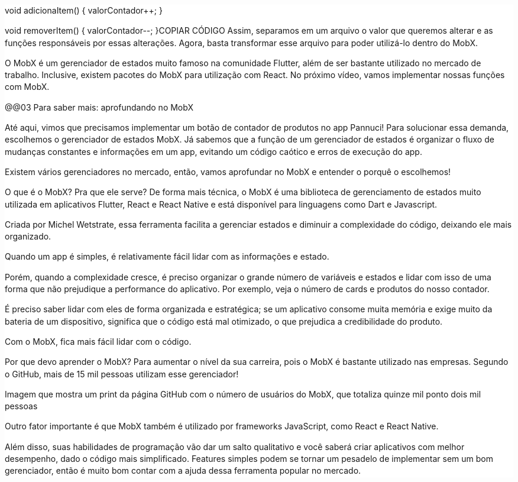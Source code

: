 void adicionaItem() {
    valorContador++;
}

void removerItem() {
    valorContador--;
}COPIAR CÓDIGO
Assim, separamos em um arquivo o valor que queremos alterar e as funções responsáveis por essas alterações. Agora, basta transformar esse arquivo para poder utilizá-lo dentro do MobX.

O MobX é um gerenciador de estados muito famoso na comunidade Flutter, além de ser bastante utilizado no mercado de trabalho. Inclusive, existem pacotes do MobX para utilização com React. No próximo vídeo, vamos implementar nossas funções com MobX.

@@03
Para saber mais: aprofundando no MobX

Até aqui, vimos que precisamos implementar um botão de contador de produtos no app Pannuci! Para solucionar essa demanda, escolhemos o gerenciador de estados MobX.
Já sabemos que a função de um gerenciador de estados é organizar o fluxo de mudanças constantes e informações em um app, evitando um código caótico e erros de execução do app.

Existem vários gerenciadores no mercado, então, vamos aprofundar no MobX e entender o porquê o escolhemos!

O que é o MobX? Pra que ele serve?
De forma mais técnica, o MobX é uma biblioteca de gerenciamento de estados muito utilizada em aplicativos Flutter, React e React Native e está disponível para linguagens como Dart e Javascript.

Criada por Michel Wetstrate, essa ferramenta facilita a gerenciar estados e diminuir a complexidade do código, deixando ele mais organizado.

Quando um app é simples, é relativamente fácil lidar com as informações e estado.

Porém, quando a complexidade cresce, é preciso organizar o grande número de variáveis e estados e lidar com isso de uma forma que não prejudique a performance do aplicativo. Por exemplo, veja o número de cards e produtos do nosso contador.

É preciso saber lidar com eles de forma organizada e estratégica; se um aplicativo consome muita memória e exige muito da bateria de um dispositivo, significa que o código está mal otimizado, o que prejudica a credibilidade do produto.

Com o MobX, fica mais fácil lidar com o código.

Por que devo aprender o MobX?
Para aumentar o nível da sua carreira, pois o MobX é bastante utilizado nas empresas. Segundo o GitHub, mais de 15 mil pessoas utilizam esse gerenciador!

Imagem que mostra um print da página GitHub com o número de usuários do MobX, que totaliza quinze mil ponto dois mil pessoas

Outro fator importante é que MobX também é utilizado por frameworks JavaScript, como React e React Native.

Além disso, suas habilidades de programação vão dar um salto qualitativo e você saberá criar aplicativos com melhor desempenho, dado o código mais simplificado. Features simples podem se tornar um pesadelo de implementar sem um bom gerenciador, então é muito bom contar com a ajuda dessa ferramenta popular no mercado.
